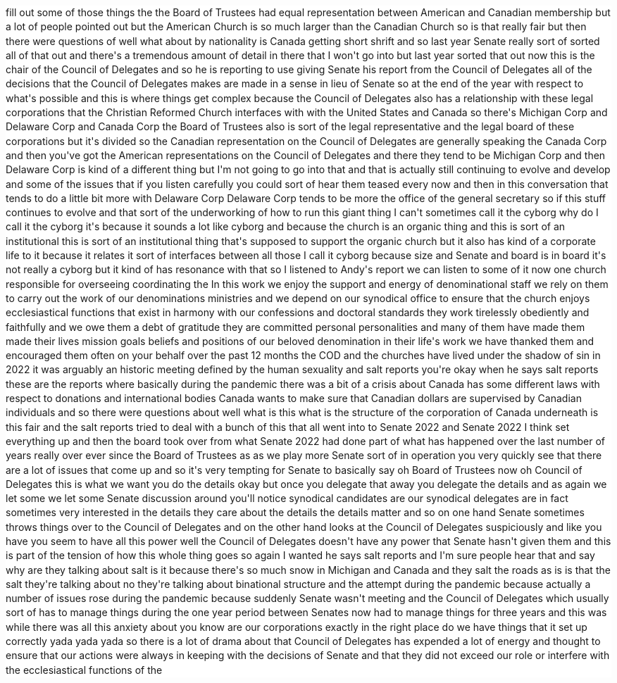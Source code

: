 fill out some of those things the the Board of Trustees had equal representation between American and Canadian membership but a lot of people pointed out but the American Church is so much larger than the Canadian Church so is that really fair but then there were questions of well what about by nationality is Canada getting short shrift and so last year Senate really sort of sorted all of that out and there's a tremendous amount of detail in there that I won't go into but last year sorted that out now this is the chair of the Council of Delegates and so he is reporting to use giving Senate his report from the Council of Delegates all of the decisions that the Council of Delegates makes are made in a sense in lieu of Senate so at the end of the year with respect to what's possible and this is where things get complex because the Council of Delegates also has a relationship with these legal corporations that the Christian Reformed Church interfaces with with the United States and Canada so there's Michigan Corp and Delaware Corp and Canada Corp the Board of Trustees also is sort of the legal representative and the legal board of these corporations but it's divided so the Canadian representation on the Council of Delegates are generally speaking the Canada Corp and then you've got the American representations on the Council of Delegates and there they tend to be Michigan Corp and then Delaware Corp is kind of a different thing but I'm not going to go into that and that is actually still continuing to evolve and develop and some of the issues that if you listen carefully you could sort of hear them teased every now and then in this conversation that tends to do a little bit more with Delaware Corp Delaware Corp tends to be more the office of the general secretary so if this stuff continues to evolve and that sort of the underworking of how to run this giant thing I can't sometimes call it the cyborg why do I call it the cyborg it's because it sounds a lot like cyborg and because the church is an organic thing and this is sort of an institutional this is sort of an institutional thing that's supposed to support the organic church but it also has kind of a corporate life to it because it relates it sort of interfaces between all those I call it cyborg because size and Senate and board is in board it's not really a cyborg but it kind of has resonance with that so I listened to Andy's report we can listen to some of it now one church responsible for overseeing coordinating the In this work we enjoy the support and energy of denominational staff we rely on them to carry out the work of our denominations ministries and we depend on our synodical office to ensure that the church enjoys ecclesiastical functions that exist in harmony with our confessions and doctoral standards they work tirelessly obediently and faithfully and we owe them a debt of gratitude they are committed personal personalities and many of them have made them made their lives mission goals beliefs and positions of our beloved denomination in their life's work we have thanked them and encouraged them often on your behalf over the past 12 months the COD and the churches have lived under the shadow of sin in 2022 it was arguably an historic meeting defined by the human sexuality and salt reports you're okay when he says salt reports these are the reports where basically during the pandemic there was a bit of a crisis about Canada has some different laws with respect to donations and international bodies Canada wants to make sure that Canadian dollars are supervised by Canadian individuals and so there were questions about well what is this what is the structure of the corporation of Canada underneath is this fair and the salt reports tried to deal with a bunch of this that all went into to Senate 2022 and Senate 2022 I think set everything up and then the board took over from what Senate 2022 had done part of what has happened over the last number of years really over ever since the Board of Trustees as as we play more Senate sort of in operation you very quickly see that there are a lot of issues that come up and so it's very tempting for Senate to basically say oh Board of Trustees now oh Council of Delegates this is what we want you do the details okay but once you delegate that away you delegate the details and as again we let some we let some Senate discussion around you'll notice synodical candidates are our synodical delegates are in fact sometimes very interested in the details they care about the details the details matter and so on one hand Senate sometimes throws things over to the Council of Delegates and on the other hand looks at the Council of Delegates suspiciously and like you have you seem to have all this power well the Council of Delegates doesn't have any power that Senate hasn't given them and this is part of the tension of how this whole thing goes so again I wanted he says salt reports and I'm sure people hear that and say why are they talking about salt is it because there's so much snow in Michigan and Canada and they salt the roads as is is that the salt they're talking about no they're talking about binational structure and the attempt during the pandemic because actually a number of issues rose during the pandemic because suddenly Senate wasn't meeting and the Council of Delegates which usually sort of has to manage things during the one year period between Senates now had to manage things for three years and this was while there was all this anxiety about you know are our corporations exactly in the right place do we have things that it set up correctly yada yada yada so there is a lot of drama about that Council of Delegates has expended a lot of energy and thought to ensure that our actions were always in keeping with the decisions of Senate and that they did not exceed our role or interfere with the ecclesiastical functions of the